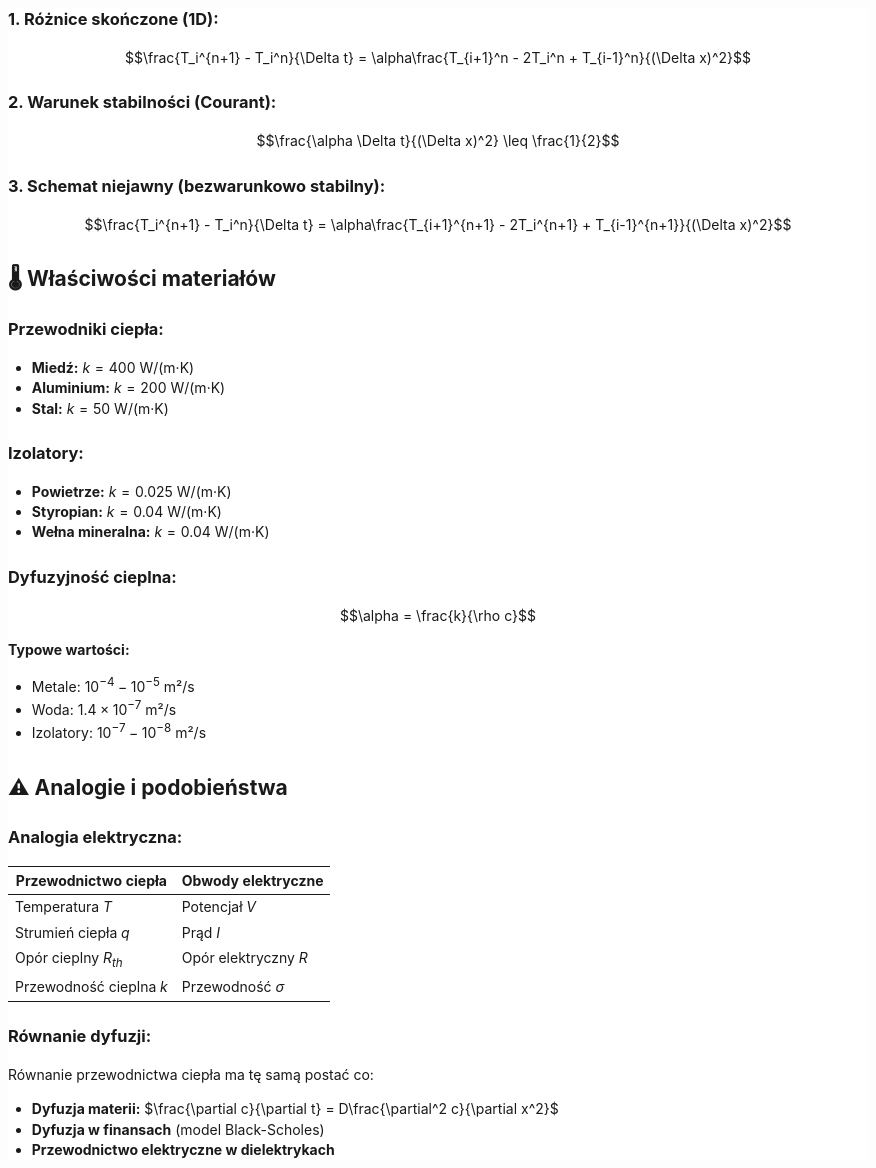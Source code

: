 ### 1. Różnice skończone (1D):
$$\frac{T_i^{n+1} - T_i^n}{\Delta t} = \alpha\frac{T_{i+1}^n - 2T_i^n + T_{i-1}^n}{(\Delta x)^2}$$

### 2. Warunek stabilności (Courant):
$$\frac{\alpha \Delta t}{(\Delta x)^2} \leq \frac{1}{2}$$

### 3. Schemat niejawny (bezwarunkowo stabilny):
$$\frac{T_i^{n+1} - T_i^n}{\Delta t} = \alpha\frac{T_{i+1}^{n+1} - 2T_i^{n+1} + T_{i-1}^{n+1}}{(\Delta x)^2}$$

## 🌡️ Właściwości materiałów

### Przewodniki ciepła:
- **Miedź:** $k = 400$ W/(m·K)
- **Aluminium:** $k = 200$ W/(m·K)  
- **Stal:** $k = 50$ W/(m·K)

### Izolatory:
- **Powietrze:** $k = 0.025$ W/(m·K)
- **Styropian:** $k = 0.04$ W/(m·K)
- **Wełna mineralna:** $k = 0.04$ W/(m·K)

### Dyfuzyjność cieplna:
$$\alpha = \frac{k}{\rho c}$$

**Typowe wartości:**
- Metale: $10^{-4} - 10^{-5}$ m²/s
- Woda: $1.4 \times 10^{-7}$ m²/s
- Izolatory: $10^{-7} - 10^{-8}$ m²/s

## ⚠️ Analogie i podobieństwa

### Analogia elektryczna:
| Przewodnictwo ciepła | Obwody elektryczne |
|---------------------|-------------------|
| Temperatura $T$ | Potencjał $V$ |
| Strumień ciepła $q$ | Prąd $I$ |
| Opór cieplny $R_{th}$ | Opór elektryczny $R$ |
| Przewodność cieplna $k$ | Przewodność $\sigma$ |

### Równanie dyfuzji:
Równanie przewodnictwa ciepła ma tę samą postać co:
- **Dyfuzja materii:** $\frac{\partial c}{\partial t} = D\frac{\partial^2 c}{\partial x^2}$
- **Dyfuzja w finansach** (model Black-Scholes)
- **Przewodnictwo elektryczne w dielektrykach**
